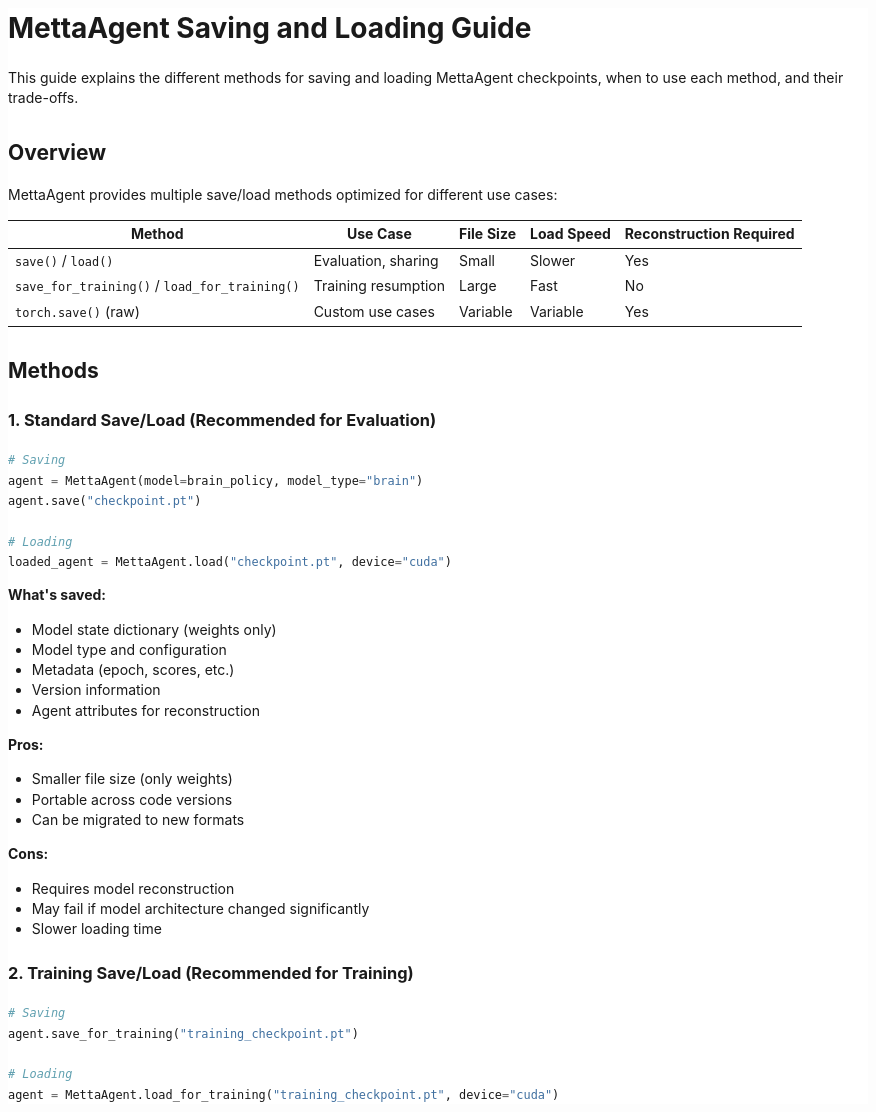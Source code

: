 # MettaAgent Saving and Loading Guide

This guide explains the different methods for saving and loading MettaAgent checkpoints, when to use each method, and their trade-offs.

## Overview

MettaAgent provides multiple save/load methods optimized for different use cases:

| Method | Use Case | File Size | Load Speed | Reconstruction Required |
|--------|----------|-----------|------------|------------------------|
| `save()` / `load()` | Evaluation, sharing | Small | Slower | Yes |
| `save_for_training()` / `load_for_training()` | Training resumption | Large | Fast | No |
| `torch.save()` (raw) | Custom use cases | Variable | Variable | Yes |

## Methods

### 1. Standard Save/Load (Recommended for Evaluation)

```python
# Saving
agent = MettaAgent(model=brain_policy, model_type="brain")
agent.save("checkpoint.pt")

# Loading
loaded_agent = MettaAgent.load("checkpoint.pt", device="cuda")
```

**What's saved:**
- Model state dictionary (weights only)
- Model type and configuration
- Metadata (epoch, scores, etc.)
- Version information
- Agent attributes for reconstruction

**Pros:**
- Smaller file size (only weights)
- Portable across code versions
- Can be migrated to new formats

**Cons:**
- Requires model reconstruction
- May fail if model architecture changed significantly
- Slower loading time

### 2. Training Save/Load (Recommended for Training)

```python
# Saving
agent.save_for_training("training_checkpoint.pt")

# Loading
agent = MettaAgent.load_for_training("training_checkpoint.pt", device="cuda")
```
